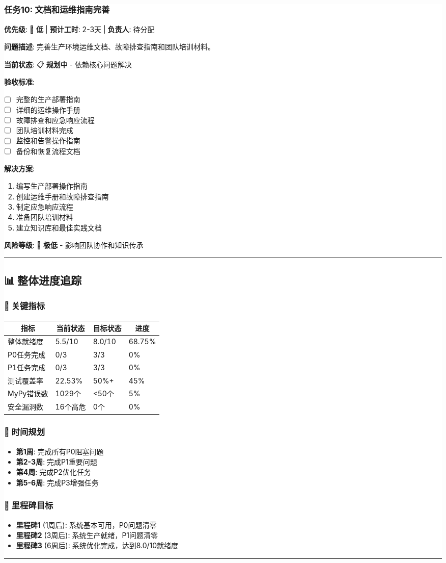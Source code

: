 
### 任务10: 文档和运维指南完善
**优先级**: 🔵 **低** | **预计工时**: 2-3天 | **负责人**: 待分配

**问题描述**:
完善生产环境运维文档、故障排查指南和团队培训材料。

**当前状态**: 📋 **规划中** - 依赖核心问题解决

**验收标准**:
- [ ] 完整的生产部署指南
- [ ] 详细的运维操作手册
- [ ] 故障排查和应急响应流程
- [ ] 团队培训材料完成
- [ ] 监控和告警操作指南
- [ ] 备份和恢复流程文档

**解决方案**:
1. 编写生产部署操作指南
2. 创建运维手册和故障排查指南
3. 制定应急响应流程
4. 准备团队培训材料
5. 建立知识库和最佳实践文档

**风险等级**: 🔵 **极低** - 影响团队协作和知识传承

---

## 📊 整体进度追踪

### 🎯 关键指标
| 指标 | 当前状态 | 目标状态 | 进度 |
|------|----------|----------|------|
| 整体就绪度 | 5.5/10 | 8.0/10 | 68.75% |
| P0任务完成 | 0/3 | 3/3 | 0% |
| P1任务完成 | 0/3 | 3/3 | 0% |
| 测试覆盖率 | 22.53% | 50%+ | 45% |
| MyPy错误数 | 1029个 | <50个 | 5% |
| 安全漏洞数 | 16个高危 | 0个 | 0% |

### 📅 时间规划
- **第1周**: 完成所有P0阻塞问题
- **第2-3周**: 完成P1重要问题
- **第4周**: 完成P2优化任务
- **第5-6周**: 完成P3增强任务

### 🎉 里程碑目标
- **里程碑1** (1周后): 系统基本可用，P0问题清零
- **里程碑2** (3周后): 系统生产就绪，P1问题清零
- **里程碑3** (6周后): 系统优化完成，达到8.0/10就绪度

---